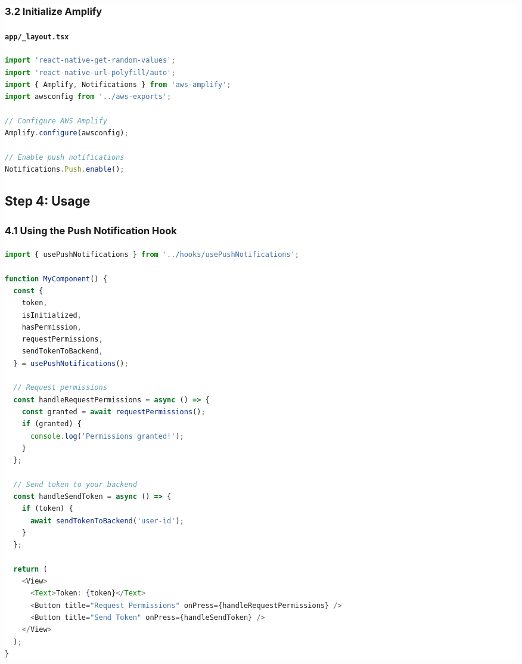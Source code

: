 ### 3.2 Initialize Amplify

#### `app/_layout.tsx`
```typescript
import 'react-native-get-random-values';
import 'react-native-url-polyfill/auto';
import { Amplify, Notifications } from 'aws-amplify';
import awsconfig from '../aws-exports';

// Configure AWS Amplify
Amplify.configure(awsconfig);

// Enable push notifications
Notifications.Push.enable();
```

## Step 4: Usage

### 4.1 Using the Push Notification Hook

```typescript
import { usePushNotifications } from '../hooks/usePushNotifications';

function MyComponent() {
  const {
    token,
    isInitialized,
    hasPermission,
    requestPermissions,
    sendTokenToBackend,
  } = usePushNotifications();

  // Request permissions
  const handleRequestPermissions = async () => {
    const granted = await requestPermissions();
    if (granted) {
      console.log('Permissions granted!');
    }
  };

  // Send token to your backend
  const handleSendToken = async () => {
    if (token) {
      await sendTokenToBackend('user-id');
    }
  };

  return (
    <View>
      <Text>Token: {token}</Text>
      <Button title="Request Permissions" onPress={handleRequestPermissions} />
      <Button title="Send Token" onPress={handleSendToken} />
    </View>
  );
}
```
